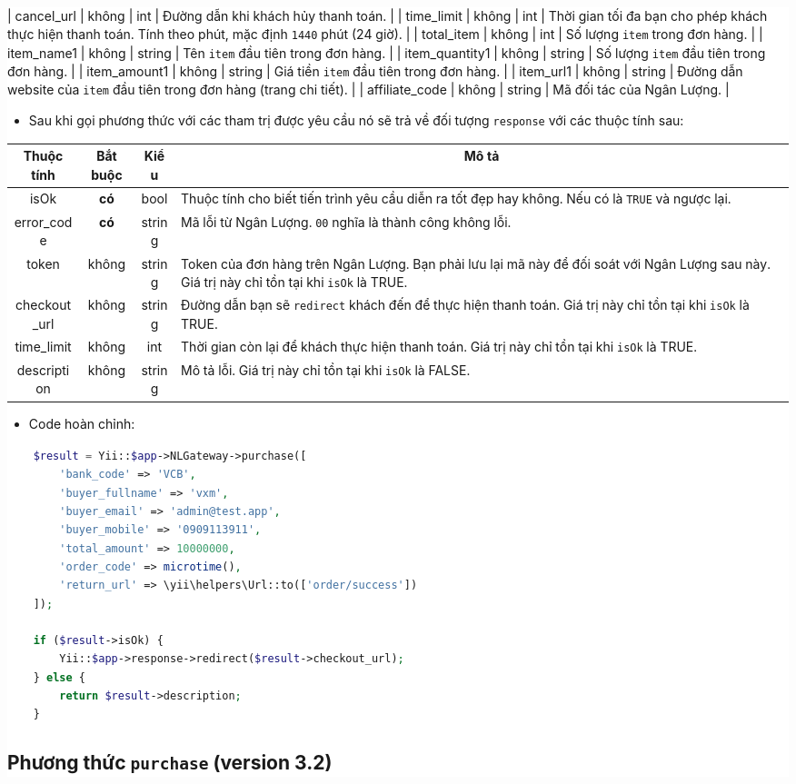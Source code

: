 | cancel_url | không | int | Đường dẫn khi khách hủy thanh toán. |
| time_limit | không | int | Thời gian tối đa bạn cho phép khách thực hiện thanh toán. Tính theo phút, mặc định `1440` phút (24 giờ). |
| total_item | không | int | Số lượng `item` trong đơn hàng. |
| item_name1 | không | string | Tên `item` đầu tiên trong đơn hàng. |
| item_quantity1 | không | string | Số lượng `item` đầu tiên trong đơn hàng. |
| item_amount1 | không | string | Giá tiền `item` đầu tiên trong đơn hàng. |
| item_url1 | không | string | Đường dẫn website của `item` đầu tiên trong đơn hàng (trang chi tiết). |
| affiliate_code | không | string | Mã đối tác của Ngân Lượng. |

* Sau khi gọi phương thức với các tham trị được yêu cầu nó sẽ trả về đối
tượng `response` với các thuộc tính sau:

| Thuộc tính | Bắt buộc | Kiểu | Mô tả |
| :-----------: | :----: | :------: | ---- |
| isOk | **có** | bool | Thuộc tính cho biết tiến trình yêu cầu diễn ra tốt đẹp hay không. Nếu có là `TRUE` và ngược lại. |
| error_code | **có** | string | Mã lỗi từ Ngân Lượng. `00` nghĩa là thành công không lỗi. |
| token | không | string | Token của đơn hàng trên Ngân Lượng. Bạn phải lưu lại mã này để đối soát với Ngân Lượng sau này. Giá trị này chỉ tồn tại khi `isOk` là TRUE. |
| checkout_url | không | string | Đường dẫn bạn sẽ `redirect` khách đến để thực hiện thanh toán. Giá trị này chỉ tồn tại khi `isOk` là TRUE. |
| time_limit | không | int | Thời gian còn lại để khách thực hiện thanh toán. Giá trị này chỉ tồn tại khi `isOk` là TRUE. |
| description | không | string | Mô tả lỗi. Giá trị này chỉ tồn tại khi `isOk` là FALSE. |


* Code hoàn chỉnh:

```php
    $result = Yii::$app->NLGateway->purchase([
        'bank_code' => 'VCB',
        'buyer_fullname' => 'vxm',
        'buyer_email' => 'admin@test.app',
        'buyer_mobile' => '0909113911',
        'total_amount' => 10000000,
        'order_code' => microtime(),
        'return_url' => \yii\helpers\Url::to(['order/success'])
    ]);

    if ($result->isOk) {
        Yii::$app->response->redirect($result->checkout_url);
    } else {
        return $result->description;
    }
``` 

## Phương thức `purchase` (version 3.2)
